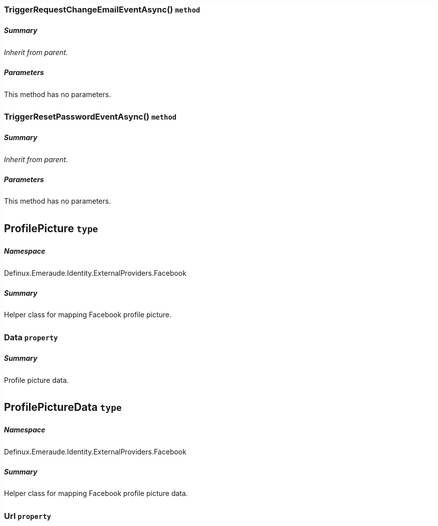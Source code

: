 <a name='M-Definux-Emeraude-Identity-EventHandlers-IdentityEventManager-TriggerRequestChangeEmailEventAsync-System-Guid,System-String,System-String-'></a>
### TriggerRequestChangeEmailEventAsync() `method`

##### Summary

*Inherit from parent.*

##### Parameters

This method has no parameters.

<a name='M-Definux-Emeraude-Identity-EventHandlers-IdentityEventManager-TriggerResetPasswordEventAsync-System-Guid-'></a>
### TriggerResetPasswordEventAsync() `method`

##### Summary

*Inherit from parent.*

##### Parameters

This method has no parameters.

<a name='T-Definux-Emeraude-Identity-ExternalProviders-Facebook-ProfilePicture'></a>
## ProfilePicture `type`

##### Namespace

Definux.Emeraude.Identity.ExternalProviders.Facebook

##### Summary

Helper class for mapping Facebook profile picture.

<a name='P-Definux-Emeraude-Identity-ExternalProviders-Facebook-ProfilePicture-Data'></a>
### Data `property`

##### Summary

Profile picture data.

<a name='T-Definux-Emeraude-Identity-ExternalProviders-Facebook-ProfilePictureData'></a>
## ProfilePictureData `type`

##### Namespace

Definux.Emeraude.Identity.ExternalProviders.Facebook

##### Summary

Helper class for mapping Facebook profile picture data.

<a name='P-Definux-Emeraude-Identity-ExternalProviders-Facebook-ProfilePictureData-Url'></a>
### Url `property`
